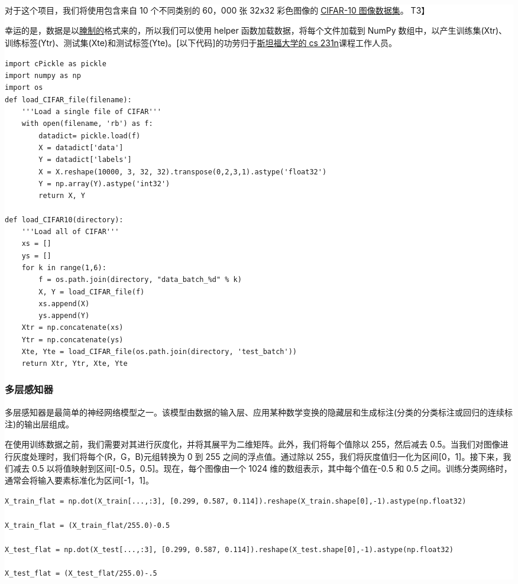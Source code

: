 对于这个项目，我们将使用包含来自 10 个不同类别的 60，000 张 32x32 彩色图像的 [CIFAR-10 图像数据集](http://www.cs.toronto.edu/~kriz/cifar.html)。
T3】

幸运的是，数据是以[腌制的](https://en.wikipedia.org/wiki/Pickle_(Python))格式来的，所以我们可以使用 helper 函数加载数据，将每个文件加载到 NumPy 数组中，以产生训练集(Xtr)、训练标签(Ytr)、测试集(Xte)和测试标签(Yte)。[以下代码]的功劳归于[斯坦福大学的 cs 231n](http://cs231n.stanford.edu/)课程工作人员。

```
import cPickle as pickle
import numpy as np
import os
def load_CIFAR_file(filename):
    '''Load a single file of CIFAR'''
    with open(filename, 'rb') as f:
        datadict= pickle.load(f)
        X = datadict['data']
        Y = datadict['labels']
        X = X.reshape(10000, 3, 32, 32).transpose(0,2,3,1).astype('float32')
        Y = np.array(Y).astype('int32')
        return X, Y

def load_CIFAR10(directory):
    '''Load all of CIFAR'''
    xs = []
    ys = []
    for k in range(1,6):
        f = os.path.join(directory, "data_batch_%d" % k)
        X, Y = load_CIFAR_file(f)
        xs.append(X)
        ys.append(Y)
    Xtr = np.concatenate(xs)
    Ytr = np.concatenate(ys)
    Xte, Yte = load_CIFAR_file(os.path.join(directory, 'test_batch'))
    return Xtr, Ytr, Xte, Yte
```

### 多层感知器

多层感知器是最简单的神经网络模型之一。该模型由数据的输入层、应用某种数学变换的隐藏层和生成标注(分类的分类标注或回归的连续标注)的输出层组成。

在使用训练数据之前，我们需要对其进行灰度化，并将其展平为二维矩阵。此外，我们将每个值除以 255，然后减去 0.5。当我们对图像进行灰度处理时，我们将每个(R，G，B)元组转换为 0 到 255 之间的浮点值。通过除以 255，我们将灰度值归一化为区间[0，1]。接下来，我们减去 0.5 以将值映射到区间[-0.5，0.5]。现在，每个图像由一个 1024 维的数组表示，其中每个值在-0.5 和 0.5 之间。训练分类网络时，通常会将输入要素标准化为区间[-1，1]。

```
X_train_flat = np.dot(X_train[...,:3], [0.299, 0.587, 0.114]).reshape(X_train.shape[0],-1).astype(np.float32)

X_train_flat = (X_train_flat/255.0)-0.5

X_test_flat = np.dot(X_test[...,:3], [0.299, 0.587, 0.114]).reshape(X_test.shape[0],-1).astype(np.float32)

X_test_flat = (X_test_flat/255.0)-.5
```

